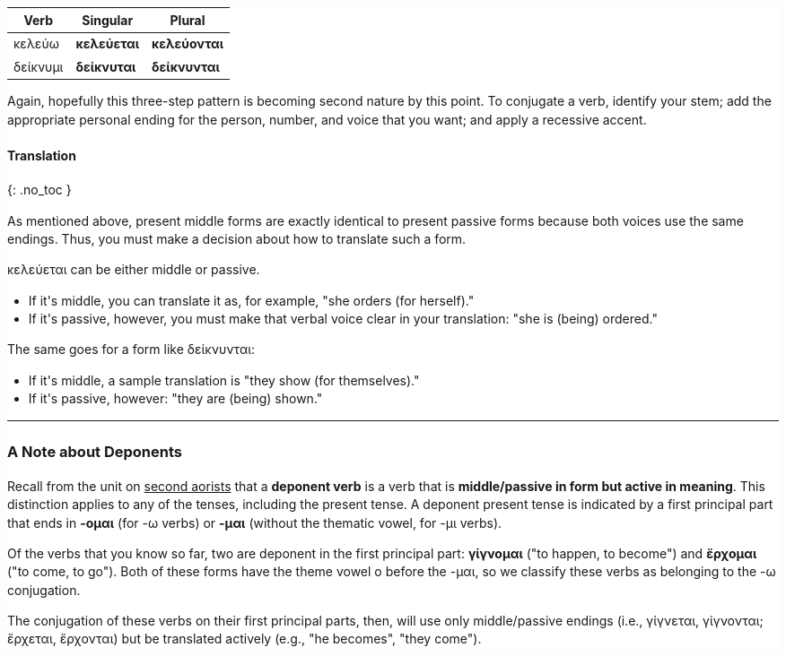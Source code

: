 | Verb | Singular | Plural |
| ----- | ----- | ----- |
| κελεύω | **κελεύεται** | **κελεύονται** |
| δείκνυμι | **δείκνυται** | **δείκνυνται** |

Again, hopefully this three-step pattern is becoming second nature by this point. To conjugate a verb, identify your stem; add the appropriate personal ending for the person, number, and voice that you want; and apply a recessive accent.

#### Translation
{: .no_toc }

As mentioned above, present middle forms are exactly identical to present passive forms because both voices use the same endings. Thus, you must make a decision about how to translate such a form.

κελεύεται can be either middle or passive.
* If it's middle, you can translate it as, for example, "she orders (for herself)."
* If it's passive, however, you must make that verbal voice clear in your translation: "she is (being) ordered."

The same goes for a form like δείκνυνται:
* If it's middle, a sample translation is "they show (for themselves)."
* If it's passive, however: "they are (being) shown."

***

### A Note about Deponents

Recall from the unit on [second aorists](second-aorist#deponent-verbs) that a **deponent verb** is a verb that is **middle/passive in form but active in meaning**. This distinction applies to any of the tenses, including the present tense. A deponent present tense is indicated by a first principal part that ends in **-ομαι** (for -ω verbs) or **-μαι** (without the thematic vowel, for -μι verbs).

Of the verbs that you know so far, two are deponent in the first principal part: **γίγνομαι** ("to happen, to become") and **ἔρχομαι** ("to come, to go"). Both of these forms have the theme vowel ο before the -μαι, so we classify these verbs as belonging to the -ω conjugation.

The conjugation of these verbs on their first principal parts, then, will use only middle/passive endings (i.e., γίγνεται, γίγνονται; ἔρχεται, ἔρχονται) but be translated actively (e.g., "he becomes", "they come").
